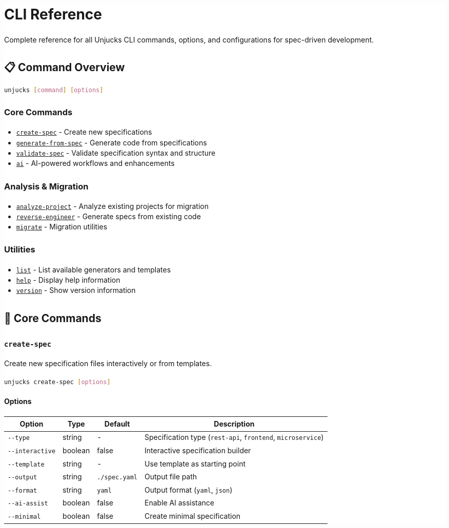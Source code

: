 # CLI Reference

Complete reference for all Unjucks CLI commands, options, and configurations for spec-driven development.

## 📋 Command Overview

```bash
unjucks [command] [options]
```

### Core Commands
- [`create-spec`](#create-spec) - Create new specifications
- [`generate-from-spec`](#generate-from-spec) - Generate code from specifications
- [`validate-spec`](#validate-spec) - Validate specification syntax and structure
- [`ai`](#ai-commands) - AI-powered workflows and enhancements

### Analysis & Migration
- [`analyze-project`](#analyze-project) - Analyze existing projects for migration
- [`reverse-engineer`](#reverse-engineer) - Generate specs from existing code
- [`migrate`](#migrate) - Migration utilities

### Utilities
- [`list`](#list) - List available generators and templates
- [`help`](#help) - Display help information
- [`version`](#version) - Show version information

## 🎯 Core Commands

### `create-spec`

Create new specification files interactively or from templates.

```bash
unjucks create-spec [options]
```

#### Options

| Option | Type | Default | Description |
|--------|------|---------|-------------|
| `--type` | string | - | Specification type (`rest-api`, `frontend`, `microservice`) |
| `--interactive` | boolean | false | Interactive specification builder |
| `--template` | string | - | Use template as starting point |
| `--output` | string | `./spec.yaml` | Output file path |
| `--format` | string | `yaml` | Output format (`yaml`, `json`) |
| `--ai-assist` | boolean | false | Enable AI assistance |
| `--minimal` | boolean | false | Create minimal specification |
